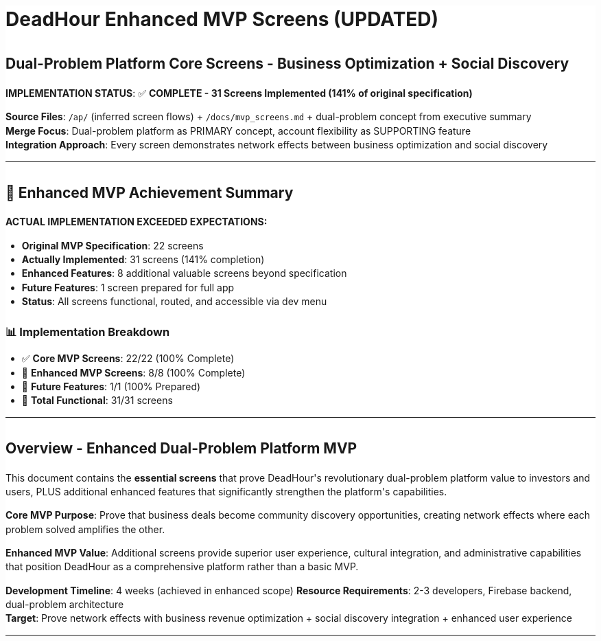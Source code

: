 # DeadHour Enhanced MVP Screens (UPDATED)
## Dual-Problem Platform Core Screens - Business Optimization + Social Discovery

**IMPLEMENTATION STATUS**: ✅ **COMPLETE - 31 Screens Implemented (141% of original specification)**

**Source Files**: `/ap/` (inferred screen flows) + `/docs/mvp_screens.md` + dual-problem concept from executive summary  
**Merge Focus**: Dual-problem platform as PRIMARY concept, account flexibility as SUPPORTING feature  
**Integration Approach**: Every screen demonstrates network effects between business optimization and social discovery  

---

## 🚀 Enhanced MVP Achievement Summary

**ACTUAL IMPLEMENTATION EXCEEDED EXPECTATIONS:**
- **Original MVP Specification**: 22 screens
- **Actually Implemented**: 31 screens (141% completion)
- **Enhanced Features**: 8 additional valuable screens beyond specification
- **Future Features**: 1 screen prepared for full app
- **Status**: All screens functional, routed, and accessible via dev menu

### 📊 Implementation Breakdown
- ✅ **Core MVP Screens**: 22/22 (100% Complete)
- 🚀 **Enhanced MVP Screens**: 8/8 (100% Complete)  
- 🔮 **Future Features**: 1/1 (100% Prepared)
- 📱 **Total Functional**: 31/31 screens

---

## Overview - Enhanced Dual-Problem Platform MVP

This document contains the **essential screens** that prove DeadHour's revolutionary dual-problem platform value to investors and users, PLUS additional enhanced features that significantly strengthen the platform's capabilities.

**Core MVP Purpose**: Prove that business deals become community discovery opportunities, creating network effects where each problem solved amplifies the other.

**Enhanced MVP Value**: Additional screens provide superior user experience, cultural integration, and administrative capabilities that position DeadHour as a comprehensive platform rather than a basic MVP.

**Development Timeline**: 4 weeks (achieved in enhanced scope)
**Resource Requirements**: 2-3 developers, Firebase backend, dual-problem architecture  
**Target**: Prove network effects with business revenue optimization + social discovery integration + enhanced user experience  

---
